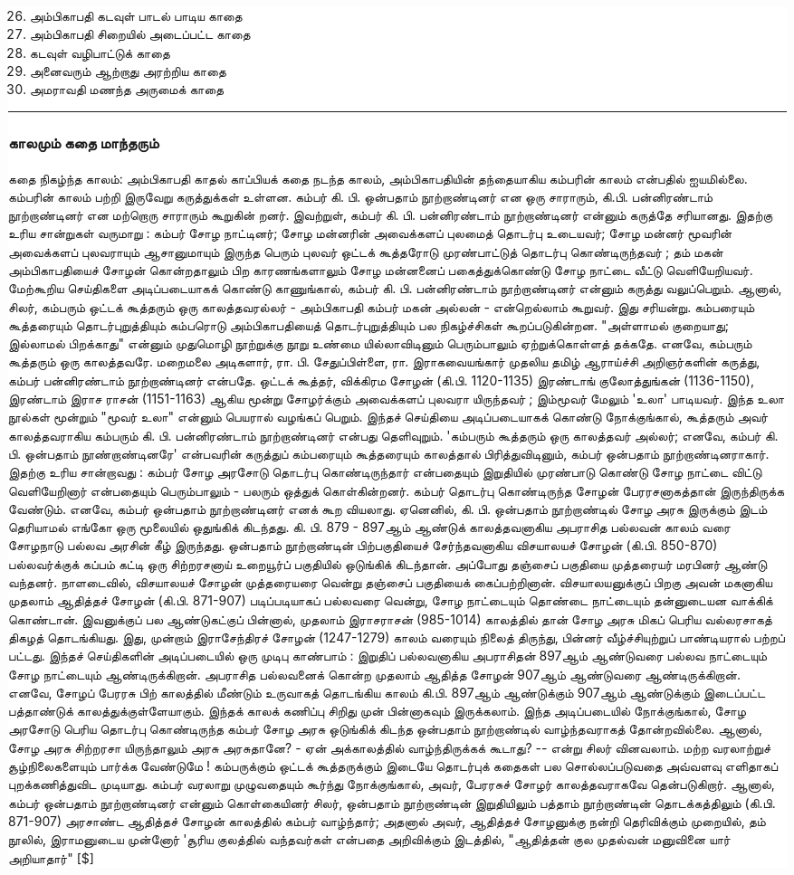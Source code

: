 26. அம்பிகாபதி கடவுள் பாடல் பாடிய காதை
27. அம்பிகாபதி சிறையில் அடைப்பட்ட காதை
28. கடவுள் வழிபாட்டுக் காதை
29. அனைவரும் ஆற்றாது அரற்றிய காதை
30. அமராவதி மணந்த அருமைக் காதை
-------------------

### காலமும் கதை மாந்தரும்

கதை நிகழ்ந்த காலம்:
அம்பிகாபதி காதல் காப்பியக் கதை நடந்த காலம், அம்பிகாபதியின் தந்தையாகிய கம்பரின் காலம் என்பதில் ஐயமில்லை. கம்பரின் காலம் பற்றி இருவேறு கருத்துக்கள் உள்ளன. கம்பர் கி. பி. ஒன்பதாம் நூற்றாண்டினர் என ஒரு சாராரும், கி.பி. பன்னிரண்டாம் நூற்றாண்டினர் என மற்றொரு சாராரும் கூறுகின் றனர். இவற்றுள், கம்பர் கி. பி. பன்னிரண்டாம் நூற்றாண்டினர் என்னும் கருத்தே சரியானது. இதற்கு உரிய சான்றுகள் வருமாறு :
கம்பர் சோழ நாட்டினர்; சோழ மன்னரின் அவைக்களப் புலமைத் தொடர்பு உடையவர்; சோழ மன்னர் மூவரின் அவைக்களப் புலவராயும் ஆசானுமாயும் இருந்த பெரும் புலவர் ஒட்டக் கூத்தரோடு முரண்பாட்டுத் தொடர்பு கொண்டிருந்தவர் ; தம் மகன் அம்பிகாபதியைச் சோழன் கொன்றதாலும் பிற காரணங்களாலும் சோழ மன்னனைப் பகைத்துக்கொண்டு சோழ நாட்டை வீட்டு வெளியேறியவர்.
மேற்கூறிய செய்திகளை அடிப்படையாகக் கொண்டு காணுங்கால், கம்பர் கி. பி. பன்னிரண்டாம் நூற்றாண்டினர் என்னும் கருத்து வலுப்பெறும். ஆனால், சிலர், கம்பரும் ஒட்டக் கூத்தரும் ஒரு காலத்தவரல்லர் - அம்பிகாபதி கம்பர் மகன் அல்லன் - என்றெல்லாம் கூறுவர். இது சரியன்று. கம்பரையும் கூத்தரையும் தொடர்புறுத்தியும் கம்பரொடு அம்பிகாபதியைத் தொடர்புறுத்தியும் பல நிகழ்ச்சிகள் கூறப்படுகின்றன. "அள்ளாமல் குறையாது; இல்லாமல் பிறக்காது" என்னும் முதுமொழி நூற்றுக்கு நூறு உண்மை யில்லாவிடினும் பெரும்பாலும் ஏற்றுக்கொள்ளத் தக்கதே. எனவே, கம்பரும் கூத்தரும் ஒரு காலத்தவரே. மறைமலை அடிகளார், ரா. பி. சேதுப்பிள்ளை, ரா. இராகவையங்கார் முதலிய தமிழ் ஆராய்ச்சி அறிஞர்களின் கருத்து, கம்பர் பன்னிரண்டாம் நூற்றாண்டினர் என்பதே.
ஒட்டக் கூத்தர், விக்கிரம சோழன் (கி.பி. 1120-1135) இரண்டாங் குலோத்துங்கன் (1136-1150), இரண்டாம் இராச ராசன் (1151-1163) ஆகிய மூன்று சோழர்க்கும் அவைக்களப் புலவரா யிருந்தவர் ; இம்மூவர் மேலும் 'உலா' பாடியவர். இந்த உலா நூல்கள் மூன்றும் "மூவர் உலா" என்னும் பெயரால் வழங்கப் பெறும். இந்தச் செய்தியை அடிப்படையாகக் கொண்டு நோக்குங்கால், கூத்தரும் அவர் காலத்தவராகிய கம்பரும் கி. பி. பன்னிரண்டாம் நூற்றாண்டினர் என்பது தெளிவுறும்.
'கம்பரும் கூத்தரும் ஒரு காலத்தவர் அல்லர்; எனவே, கம்பர் கி. பி. ஒன்பதாம் நூண்றாண்டினரே' என்பவரின் கருத்துப் கம்பரையும் கூத்தரையும் காலத்தால் பிரித்துவிடினும், கம்பர் ஒன்பதாம் நூற்றாண்டினராகார். இதற்கு உரிய சான்றாவது :
கம்பர் சோழ அரசோடு தொடர்பு கொண்டிருந்தார் என்பதையும் இறுதியில் முரண்பாடு கொண்டு சோழ நாட்டை விட்டு வெளியேறினார் என்பதையும் பெரும்பாலும் - பலரும் ஒத்துக் கொள்கின்றனர். கம்பர் தொடர்பு கொண்டிருந்த சோழன் பேரரசனாகத்தான் இருந்திருக்க வேண்டும். எனவே, கம்பர் ஒன்பதாம் நூற்றாண்டினர் எனக் கூற வியலாது. ஏனெனில், கி. பி. ஒன்பதாம் நூற்றாண்டில் சோழ அரசு இருக்கும் இடம் தெரியாமல் எங்கோ ஒரு மூலையில் ஒதுங்கிக் கிடந்தது. கி. பி. 879 - 897ஆம் ஆண்டுக் காலத்தவனாகிய அபராசித பல்லவன் காலம் வரை சோழநாடு பல்லவ அரசின் கீழ் இருந்தது. ஒன்பதாம் நூற்றாண்டின் பிற்பகுதியைச் சேர்ந்தவனாகிய விசயாலயச் சோழன் (கி.பி. 850-870) பல்லவர்க்குக் கப்பம் கட்டி ஒரு சிற்றரசனாய் உறையூர்ப் பகுதியில் ஒடுங்கிக் கிடந்தான். அப்போது தஞ்சைப் பகுதியை முத்தரையர் மரபினர் ஆண்டு வந்தனர். நாளடைவில், விசயாலயச் சோழன் முத்தரையரை வென்று தஞ்சைப் பகுதியைக் கைப்பற்றினான்.
விசயாலயனுக்குப் பிறகு அவன் மகனாகிய முதலாம் ஆதித்தச் சோழன் (கி.பி. 871-907) படிப்படியாகப் பல்லவரை வென்று, சோழ நாட்டையும் தொண்டை நாட்டையும் தன்னுடையன வாக்கிக் கொண்டான். இவனுக்குப் பல ஆண்டுகட்குப் பின்னால், முதலாம் இராசராசன் (985-1014) காலத்தில் தான் சோழ அரசு மிகப் பெரிய வல்லரசாகத் திகழத் தொடங்கியது. இது, முன்றாம் இராசேந்திரச் சோழன் (1247-1279) காலம் வரையும் நிலைத் திருந்து, பின்னர் வீழ்ச்சியுற்றுப் பாண்டியரால் பற்றப் பட்டது. இந்தச் செய்திகளின் அடிப்படையில் ஒரு முடிபு காண்பாம் :
இறுதிப் பல்லவனாகிய அபராசிதன் 897ஆம் ஆண்டுவரை பல்லவ நாட்டையும் சோழ நாட்டையும் ஆண்டிருக்கிறான். அபராசித பல்லவனைக் கொன்ற முதலாம் ஆதித்த சோழன் 907ஆம் ஆண்டுவரை ஆண்டிருக்கிறான். எனவே, சோழப் பேரரசு பிற் காலத்தில் மீண்டும் உருவாகத் தொடங்கிய காலம் கி.பி. 897ஆம் ஆண்டுக்கும் 907ஆம் ஆண்டுக்கும் இடைப்பட்ட பத்தாண்டுக் காலத்துக்குள்ளேயாகும். இந்தக் காலக் கணிப்பு சிறிது முன் பின்னாகவும் இருக்கலாம். இந்த அடிப்படையில் நோக்குங்கால், சோழ அரசோடு பெரிய தொடர்பு கொண்டிருந்த கம்பர் சோழ அரசு ஒடுங்கிக் கிடந்த ஒன்பதாம் நூற்றாண்டில் வாழ்ந்தவராகத் தோன்றவில்லை. ஆனால், சோழ அரசு சிற்றரசா யிருந்தாலும் அரசு அரசுதானே? - ஏன் அக்காலத்தில் வாழ்ந்திருக்கக் கூடாது? -- என்று சிலர் வினவலாம். மற்ற வரலாற்றுச் சூழ்நிலைகளையும் பார்க்க வேண்டுமே ! கம்பருக்கும் ஒட்டக் கூத்தருக்கும் இடையே தொடர்புக் கதைகள் பல சொல்லப்படுவதை அவ்வளவு எளிதாகப் புறக்கணித்துவிட முடியாது. கம்பர் வரலாறு முழுவதையும் கூர்ந்து நோக்குங்கால், அவர், பேரரசுச் சோழர் காலத்தவராகவே தென்படுகிறார்.
ஆனால், கம்பர் ஒன்பதாம் நூற்றாண்டினர் என்னும் கொள்கையினர் சிலர், ஒன்பதாம் நூற்றாண்டின் இறுதியிலும் பத்தாம் நூற்றாண்டின் தொடக்கத்திலும் (கி.பி. 871-907) அரசாண்ட ஆதித்தச் சோழன் காலத்தில் கம்பர் வாழ்ந்தார்; அதனால் அவர், ஆதித்தச் சோழனுக்கு நன்றி தெரிவிக்கும் முறையில், தம் நூலில், இராமனுடைய முன்னோர் 'சூரிய குலத்தில் வந்தவர்கள் என்பதை அறிவிக்கும் இடத்தில்,
"ஆதித்தன் குல முதல்வன் மனுவினை யார் அறியாதார்" [$]